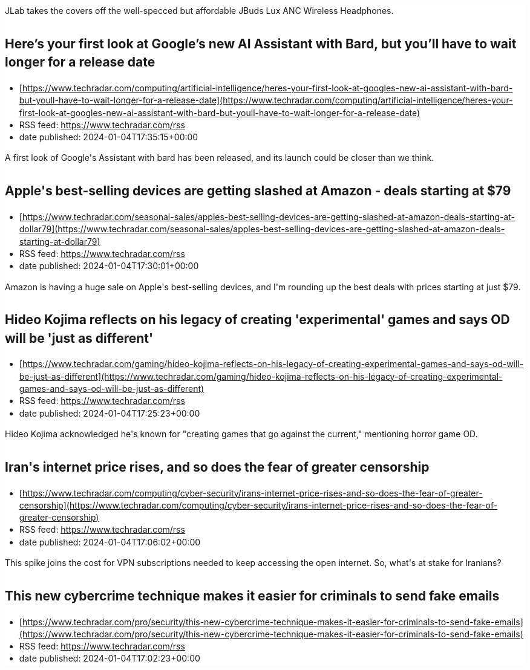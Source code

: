 JLab takes the covers off the well-specced but affordable JBuds Lux ANC Wireless Headphones.

## Here’s your first look at Google’s new AI Assistant with Bard, but you’ll have to wait longer for a release date
 - [https://www.techradar.com/computing/artificial-intelligence/heres-your-first-look-at-googles-new-ai-assistant-with-bard-but-youll-have-to-wait-longer-for-a-release-date](https://www.techradar.com/computing/artificial-intelligence/heres-your-first-look-at-googles-new-ai-assistant-with-bard-but-youll-have-to-wait-longer-for-a-release-date)
 - RSS feed: https://www.techradar.com/rss
 - date published: 2024-01-04T17:35:15+00:00

A first look of Google's Assistant with bard has been released, and its launch could be closer than we think.

## Apple's best-selling devices are getting slashed at Amazon - deals starting at $79
 - [https://www.techradar.com/seasonal-sales/apples-best-selling-devices-are-getting-slashed-at-amazon-deals-starting-at-dollar79](https://www.techradar.com/seasonal-sales/apples-best-selling-devices-are-getting-slashed-at-amazon-deals-starting-at-dollar79)
 - RSS feed: https://www.techradar.com/rss
 - date published: 2024-01-04T17:30:01+00:00

Amazon is having a huge sale on Apple's best-selling devices, and I'm rounding up the best deals with prices starting at just $79.

## Hideo Kojima reflects on his legacy of creating 'experimental' games and says OD will be 'just as different'
 - [https://www.techradar.com/gaming/hideo-kojima-reflects-on-his-legacy-of-creating-experimental-games-and-says-od-will-be-just-as-different](https://www.techradar.com/gaming/hideo-kojima-reflects-on-his-legacy-of-creating-experimental-games-and-says-od-will-be-just-as-different)
 - RSS feed: https://www.techradar.com/rss
 - date published: 2024-01-04T17:25:23+00:00

Hideo Kojima acknowledged he's known for "creating games that go against the current," mentioning horror game OD.

## Iran's internet price rises, and so does the fear of greater censorship
 - [https://www.techradar.com/computing/cyber-security/irans-internet-price-rises-and-so-does-the-fear-of-greater-censorship](https://www.techradar.com/computing/cyber-security/irans-internet-price-rises-and-so-does-the-fear-of-greater-censorship)
 - RSS feed: https://www.techradar.com/rss
 - date published: 2024-01-04T17:06:02+00:00

This spike joins the cost for VPN subscriptions needed to keep accessing the open internet. So, what's at stake for Iranians?

## This new cybercrime technique makes it easier for criminals to send fake emails
 - [https://www.techradar.com/pro/security/this-new-cybercrime-technique-makes-it-easier-for-criminals-to-send-fake-emails](https://www.techradar.com/pro/security/this-new-cybercrime-technique-makes-it-easier-for-criminals-to-send-fake-emails)
 - RSS feed: https://www.techradar.com/rss
 - date published: 2024-01-04T17:02:23+00:00
